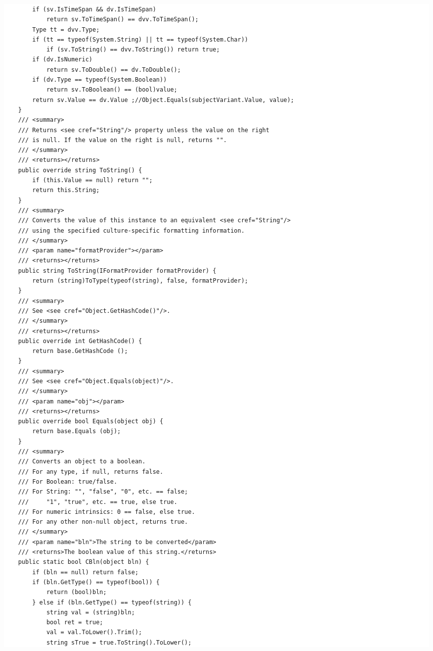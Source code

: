 			if (sv.IsTimeSpan && dv.IsTimeSpan)
				return sv.ToTimeSpan() == dvv.ToTimeSpan();
			Type tt = dvv.Type;
			if (tt == typeof(System.String) || tt == typeof(System.Char))
				if (sv.ToString() == dvv.ToString()) return true;
			if (dv.IsNumeric)
				return sv.ToDouble() == dv.ToDouble();
			if (dv.Type == typeof(System.Boolean))
				return sv.ToBoolean() == (bool)value;
			return sv.Value == dv.Value ;//Object.Equals(subjectVariant.Value, value);
		}
		/// <summary>
		/// Returns <see cref="String"/> property unless the value on the right
		/// is null. If the value on the right is null, returns "".
		/// </summary>
		/// <returns></returns>
		public override string ToString() {
			if (this.Value == null) return "";
			return this.String;
		}
		/// <summary>
		/// Converts the value of this instance to an equivalent <see cref="String"/>
		/// using the specified culture-specific formatting information.
		/// </summary>
		/// <param name="formatProvider"></param>
		/// <returns></returns>
		public string ToString(IFormatProvider formatProvider) {
			return (string)ToType(typeof(string), false, formatProvider);
		}
		/// <summary>
		/// See <see cref="Object.GetHashCode()"/>.
		/// </summary>
		/// <returns></returns>
		public override int GetHashCode() {
			return base.GetHashCode ();
		}
		/// <summary>
		/// See <see cref="Object.Equals(object)"/>.
		/// </summary>
		/// <param name="obj"></param>
		/// <returns></returns>
		public override bool Equals(object obj) {
			return base.Equals (obj);
		}
		/// <summary>
		/// Converts an object to a boolean.
		/// For any type, if null, returns false.
		/// For Boolean: true/false.
		/// For String: "", "false", "0", etc. == false;
		///		"1", "true", etc. == true, else true.
		/// For numeric intrinsics: 0 == false, else true.
		/// For any other non-null object, returns true.
		/// </summary>
		/// <param name="bln">The string to be converted</param>
		/// <returns>The boolean value of this string.</returns>
		public static bool CBln(object bln) {
			if (bln == null) return false;
			if (bln.GetType() == typeof(bool)) {
				return (bool)bln;
			} else if (bln.GetType() == typeof(string)) {
				string val = (string)bln;
				bool ret = true;
				val = val.ToLower().Trim();
				string sTrue = true.ToString().ToLower();